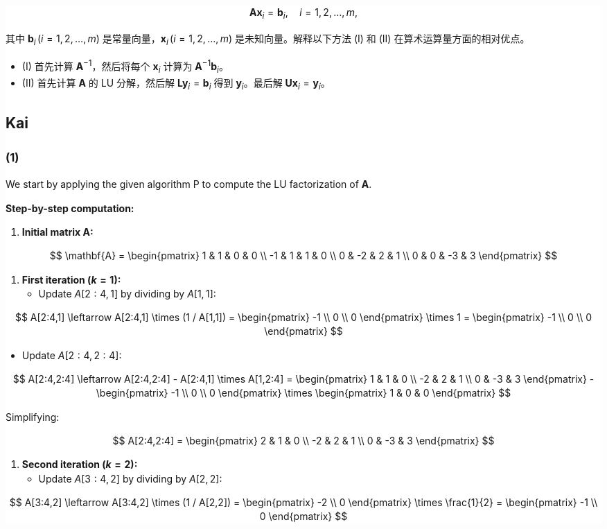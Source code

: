 $$
\mathbf{A} \mathbf{x}_i = \mathbf{b}_i, \quad i = 1, 2, \ldots, m,
$$

其中 $\mathbf{b}_i \, (i = 1, 2, \ldots, m)$ 是常量向量，$\mathbf{x}_i \, (i = 1, 2, \ldots, m)$ 是未知向量。解释以下方法 (I) 和 (II) 在算术运算量方面的相对优点。

- (I) 首先计算 $\mathbf{A}^{-1}$，然后将每个 $\mathbf{x}_i$ 计算为 $\mathbf{A}^{-1} \mathbf{b}_i$。
- (II) 首先计算 $\mathbf{A}$ 的 LU 分解，然后解 $\mathbf{L} \mathbf{y}_i = \mathbf{b}_i$ 得到 $\mathbf{y}_i$。最后解 $\mathbf{U} \mathbf{x}_i = \mathbf{y}_i$。

## **Kai**
### (1)

We start by applying the given algorithm P to compute the LU factorization of $\mathbf{A}$.

**Step-by-step computation:**

1. **Initial matrix $\mathbf{A}$:**

$$
\mathbf{A} = \begin{pmatrix}
1 & 1 & 0 & 0 \\
-1 & 1 & 1 & 0 \\
0 & -2 & 2 & 1 \\
0 & 0 & -3 & 3
\end{pmatrix}
$$

1. **First iteration ($k = 1$):**
   - Update $A[2:4,1]$ by dividing by $A[1,1]$:

$$
A[2:4,1] \leftarrow A[2:4,1] \times (1 / A[1,1]) = \begin{pmatrix} -1 \\ 0 \\ 0 \end{pmatrix} \times 1 = \begin{pmatrix} -1 \\ 0 \\ 0 \end{pmatrix}
$$ 

  - Update $A[2:4,2:4]$:

$$
A[2:4,2:4] \leftarrow A[2:4,2:4] - A[2:4,1] \times A[1,2:4] = \begin{pmatrix} 1 & 1 & 0 \\ -2 & 2 & 1 \\ 0 & -3 & 3 \end{pmatrix} - \begin{pmatrix} -1 \\ 0 \\ 0 \end{pmatrix} \times \begin{pmatrix} 1 & 0 & 0 \end{pmatrix}
$$

Simplifying:

$$
     A[2:4,2:4] = \begin{pmatrix} 2 & 1 & 0 \\ -2 & 2 & 1 \\ 0 & -3 & 3 \end{pmatrix}
$$

1. **Second iteration ($k = 2$):**
   - Update $A[3:4,2]$ by dividing by $A[2,2]$:

$$
A[3:4,2] \leftarrow A[3:4,2] \times (1 / A[2,2]) = \begin{pmatrix} -2 \\ 0 \end{pmatrix} \times \frac{1}{2} = \begin{pmatrix} -1 \\ 0 \end{pmatrix}
$$
